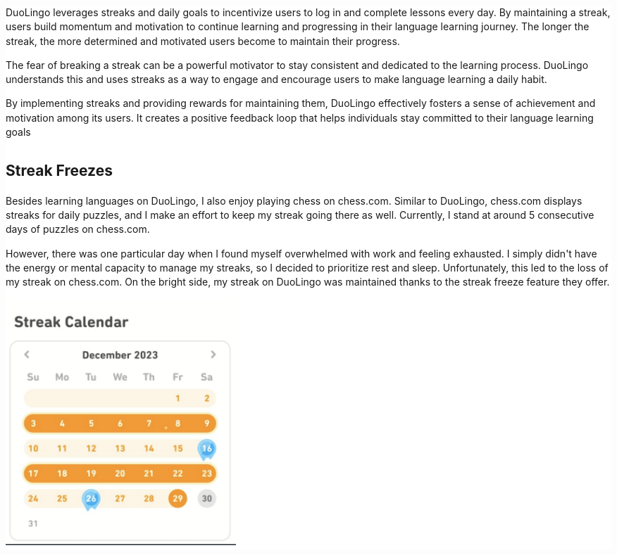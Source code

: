 
DuoLingo leverages streaks and daily goals to incentivize users to log in and complete lessons every day. By maintaining a streak, users build momentum and motivation to continue learning and progressing in their language learning journey. The longer the streak, the more determined and motivated users become to maintain their progress.

The fear of breaking a streak can be a powerful motivator to stay consistent and dedicated to the learning process. DuoLingo understands this and uses streaks as a way to engage and encourage users to make language learning a daily habit.

By implementing streaks and providing rewards for maintaining them, DuoLingo effectively fosters a sense of achievement and motivation among its users. It creates a positive feedback loop that helps individuals stay committed to their language learning goals

## Streak Freezes
 Besides learning languages on DuoLingo, I also enjoy playing chess on chess.com. Similar to DuoLingo, chess.com displays streaks for daily puzzles, and I make an effort to keep my streak going there as well. Currently, I stand at around 5 consecutive days of puzzles on chess.com.

However, there was one particular day when I found myself overwhelmed with work and feeling exhausted. I simply didn't have the energy or mental capacity to manage my streaks, so I decided to prioritize rest and sleep. Unfortunately, this led to the loss of my streak on chess.com. On the bright side, my streak on DuoLingo was maintained thanks to the streak freeze feature they offer.
<div class="responsive-container">
<img src="assets/images/blogs/gamification/calendar.png" alt="Image" alt="Streak Freeze Calendar" class="responsive-image-bounded" style="max-height: 350px;">